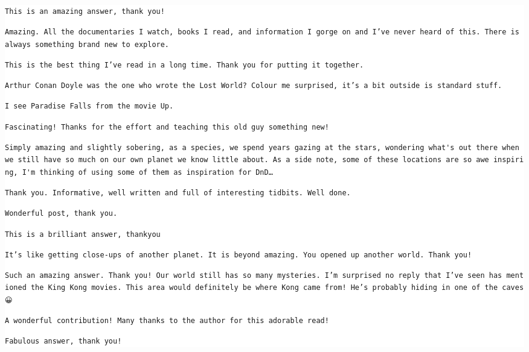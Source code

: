 ```
This is an amazing answer, thank you!
```

```
Amazing. All the documentaries I watch, books I read, and information I gorge on and I’ve never heard of this. There is always something brand new to explore.
```

```
This is the best thing I’ve read in a long time. Thank you for putting it together.
```

```
Arthur Conan Doyle was the one who wrote the Lost World? Colour me surprised, it’s a bit outside is standard stuff.
```

```
I see Paradise Falls from the movie Up.
```

```
Fascinating! Thanks for the effort and teaching this old guy something new!
```

```
Simply amazing and slightly sobering, as a species, we spend years gazing at the stars, wondering what's out there when we still have so much on our own planet we know little about. As a side note, some of these locations are so awe inspiring, I'm thinking of using some of them as inspiration for DnD…
```

```
Thank you. Informative, well written and full of interesting tidbits. Well done.
```

```
Wonderful post, thank you.
```

```
This is a brilliant answer, thankyou
```

```
It’s like getting close-ups of another planet. It is beyond amazing. You opened up another world. Thank you!
```

```
Such an amazing answer. Thank you! Our world still has so many mysteries. I’m surprised no reply that I’ve seen has mentioned the King Kong movies. This area would definitely be where Kong came from! He’s probably hiding in one of the caves 😀
```

```
A wonderful contribution! Many thanks to the author for this adorable read!
```

```
Fabulous answer, thank you!
```
